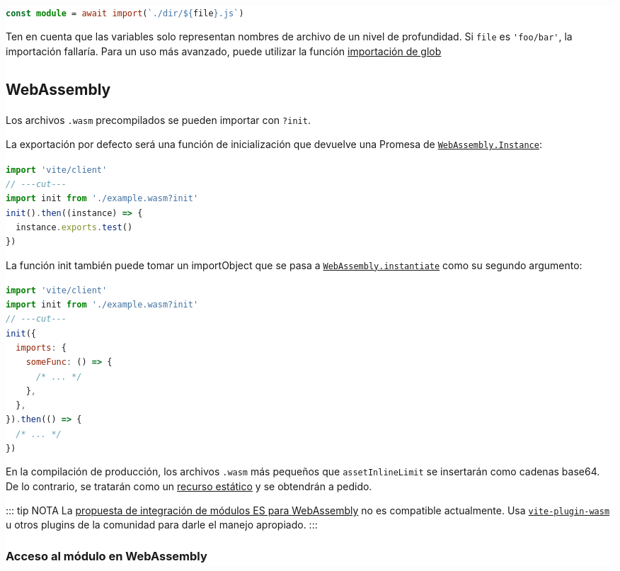 ```ts
const module = await import(`./dir/${file}.js`)
```

Ten en cuenta que las variables solo representan nombres de archivo de un nivel de profundidad. Si `file` es `'foo/bar'`, la importación fallaría. Para un uso más avanzado, puede utilizar la función [importación de glob](#importaciones-glob)

## WebAssembly

Los archivos `.wasm` precompilados se pueden importar con `?init`.

La exportación por defecto será una función de inicialización que devuelve una Promesa de [`WebAssembly.Instance`](https://developer.mozilla.org/en-US/docs/WebAssembly/JavaScript_interface/Instance):

```js twoslash
import 'vite/client'
// ---cut---
import init from './example.wasm?init'
init().then((instance) => {
  instance.exports.test()
})
```

La función init también puede tomar un importObject que se pasa a [`WebAssembly.instantiate`](https://developer.mozilla.org/en-US/docs/WebAssembly/JavaScript_interface/instantiate) como su segundo argumento:

```js twoslash
import 'vite/client'
import init from './example.wasm?init'
// ---cut---
init({
  imports: {
    someFunc: () => {
      /* ... */
    },
  },
}).then(() => {
  /* ... */
})
```

En la compilación de producción, los archivos `.wasm` más pequeños que `assetInlineLimit` se insertarán como cadenas base64. De lo contrario, se tratarán como un [recurso estático](./assets) y se obtendrán a pedido.

::: tip NOTA
La [propuesta de integración de módulos ES para WebAssembly](https://github.com/WebAssembly/esm-integration) no es compatible actualmente.
Usa [`vite-plugin-wasm`](https://github.com/Menci/vite-plugin-wasm) u otros plugins de la comunidad para darle el manejo apropiado.
:::

### Acceso al módulo en WebAssembly
